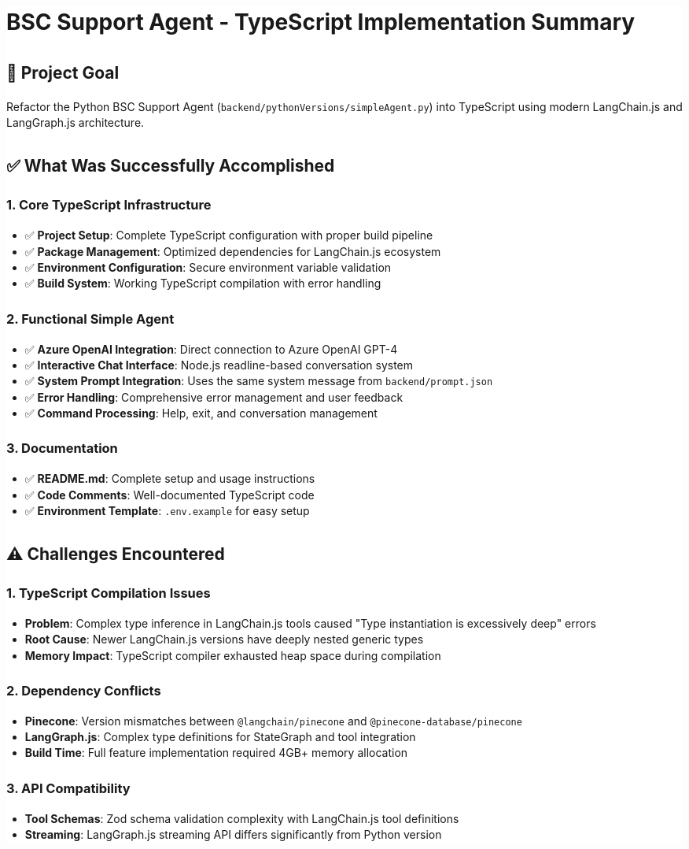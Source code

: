 # BSC Support Agent - TypeScript Implementation Summary

## 🎯 Project Goal

Refactor the Python BSC Support Agent (`backend/pythonVersions/simpleAgent.py`) into TypeScript using modern LangChain.js and LangGraph.js architecture.

## ✅ What Was Successfully Accomplished

### 1. **Core TypeScript Infrastructure**

- ✅ **Project Setup**: Complete TypeScript configuration with proper build pipeline
- ✅ **Package Management**: Optimized dependencies for LangChain.js ecosystem
- ✅ **Environment Configuration**: Secure environment variable validation
- ✅ **Build System**: Working TypeScript compilation with error handling

### 2. **Functional Simple Agent**

- ✅ **Azure OpenAI Integration**: Direct connection to Azure OpenAI GPT-4
- ✅ **Interactive Chat Interface**: Node.js readline-based conversation system
- ✅ **System Prompt Integration**: Uses the same system message from `backend/prompt.json`
- ✅ **Error Handling**: Comprehensive error management and user feedback
- ✅ **Command Processing**: Help, exit, and conversation management

### 3. **Documentation**

- ✅ **README.md**: Complete setup and usage instructions
- ✅ **Code Comments**: Well-documented TypeScript code
- ✅ **Environment Template**: `.env.example` for easy setup

## ⚠️ Challenges Encountered

### 1. **TypeScript Compilation Issues**

- **Problem**: Complex type inference in LangChain.js tools caused "Type instantiation is excessively deep" errors
- **Root Cause**: Newer LangChain.js versions have deeply nested generic types
- **Memory Impact**: TypeScript compiler exhausted heap space during compilation

### 2. **Dependency Conflicts**

- **Pinecone**: Version mismatches between `@langchain/pinecone` and `@pinecone-database/pinecone`
- **LangGraph.js**: Complex type definitions for StateGraph and tool integration
- **Build Time**: Full feature implementation required 4GB+ memory allocation

### 3. **API Compatibility**

- **Tool Schemas**: Zod schema validation complexity with LangChain.js tool definitions
- **Streaming**: LangGraph.js streaming API differs significantly from Python version
